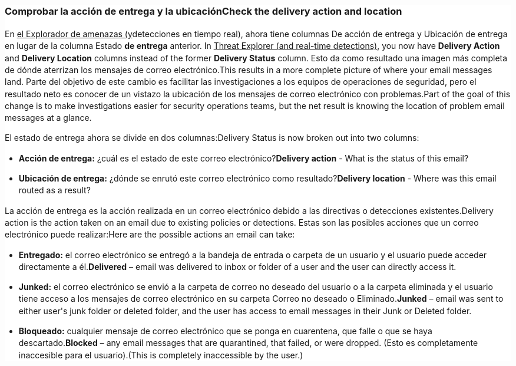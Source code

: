 ### <a name="check-the-delivery-action-and-location"></a><span data-ttu-id="17a5f-252">Comprobar la acción de entrega y la ubicación</span><span class="sxs-lookup"><span data-stu-id="17a5f-252">Check the delivery action and location</span></span>

<span data-ttu-id="17a5f-253">En [el Explorador de amenazas (y](threat-explorer.md)detecciones en  tiempo real), ahora tiene columnas De acción de entrega y Ubicación de entrega en lugar de la columna Estado **de entrega** anterior. </span><span class="sxs-lookup"><span data-stu-id="17a5f-253">In [Threat Explorer (and real-time detections)](threat-explorer.md), you now have **Delivery Action** and **Delivery Location** columns instead of the former **Delivery Status** column.</span></span> <span data-ttu-id="17a5f-254">Esto da como resultado una imagen más completa de dónde aterrizan los mensajes de correo electrónico.</span><span class="sxs-lookup"><span data-stu-id="17a5f-254">This results in a more complete picture of where your email messages land.</span></span> <span data-ttu-id="17a5f-255">Parte del objetivo de este cambio es facilitar las investigaciones a los equipos de operaciones de seguridad, pero el resultado neto es conocer de un vistazo la ubicación de los mensajes de correo electrónico con problemas.</span><span class="sxs-lookup"><span data-stu-id="17a5f-255">Part of the goal of this change is to make investigations easier for security operations teams, but the net result is knowing the location of problem email messages at a glance.</span></span>

<span data-ttu-id="17a5f-256">El estado de entrega ahora se divide en dos columnas:</span><span class="sxs-lookup"><span data-stu-id="17a5f-256">Delivery Status is now broken out into two columns:</span></span>

- <span data-ttu-id="17a5f-257">**Acción de entrega:** ¿cuál es el estado de este correo electrónico?</span><span class="sxs-lookup"><span data-stu-id="17a5f-257">**Delivery action** - What is the status of this email?</span></span>

- <span data-ttu-id="17a5f-258">**Ubicación de entrega:** ¿dónde se enrutó este correo electrónico como resultado?</span><span class="sxs-lookup"><span data-stu-id="17a5f-258">**Delivery location** - Where was this email routed as a result?</span></span>

<span data-ttu-id="17a5f-259">La acción de entrega es la acción realizada en un correo electrónico debido a las directivas o detecciones existentes.</span><span class="sxs-lookup"><span data-stu-id="17a5f-259">Delivery action is the action taken on an email due to existing policies or detections.</span></span> <span data-ttu-id="17a5f-260">Estas son las posibles acciones que un correo electrónico puede realizar:</span><span class="sxs-lookup"><span data-stu-id="17a5f-260">Here are the possible actions an email can take:</span></span>

- <span data-ttu-id="17a5f-261">**Entregado:** el correo electrónico se entregó a la bandeja de entrada o carpeta de un usuario y el usuario puede acceder directamente a él.</span><span class="sxs-lookup"><span data-stu-id="17a5f-261">**Delivered** – email was delivered to inbox or folder of a user and the user can directly access it.</span></span>

- <span data-ttu-id="17a5f-262">**Junked:** el correo electrónico se envió a la carpeta de correo no deseado del usuario o a la carpeta eliminada y el usuario tiene acceso a los mensajes de correo electrónico en su carpeta Correo no deseado o Eliminado.</span><span class="sxs-lookup"><span data-stu-id="17a5f-262">**Junked** – email was sent to either user's junk folder or deleted folder, and the user has access to email messages in their Junk or Deleted folder.</span></span>

- <span data-ttu-id="17a5f-263">**Bloqueado:** cualquier mensaje de correo electrónico que se ponga en cuarentena, que falle o que se haya descartado.</span><span class="sxs-lookup"><span data-stu-id="17a5f-263">**Blocked** – any email messages that are quarantined, that failed, or were dropped.</span></span> <span data-ttu-id="17a5f-264">(Esto es completamente inaccesible para el usuario).</span><span class="sxs-lookup"><span data-stu-id="17a5f-264">(This is completely inaccessible by the user.)</span></span>
